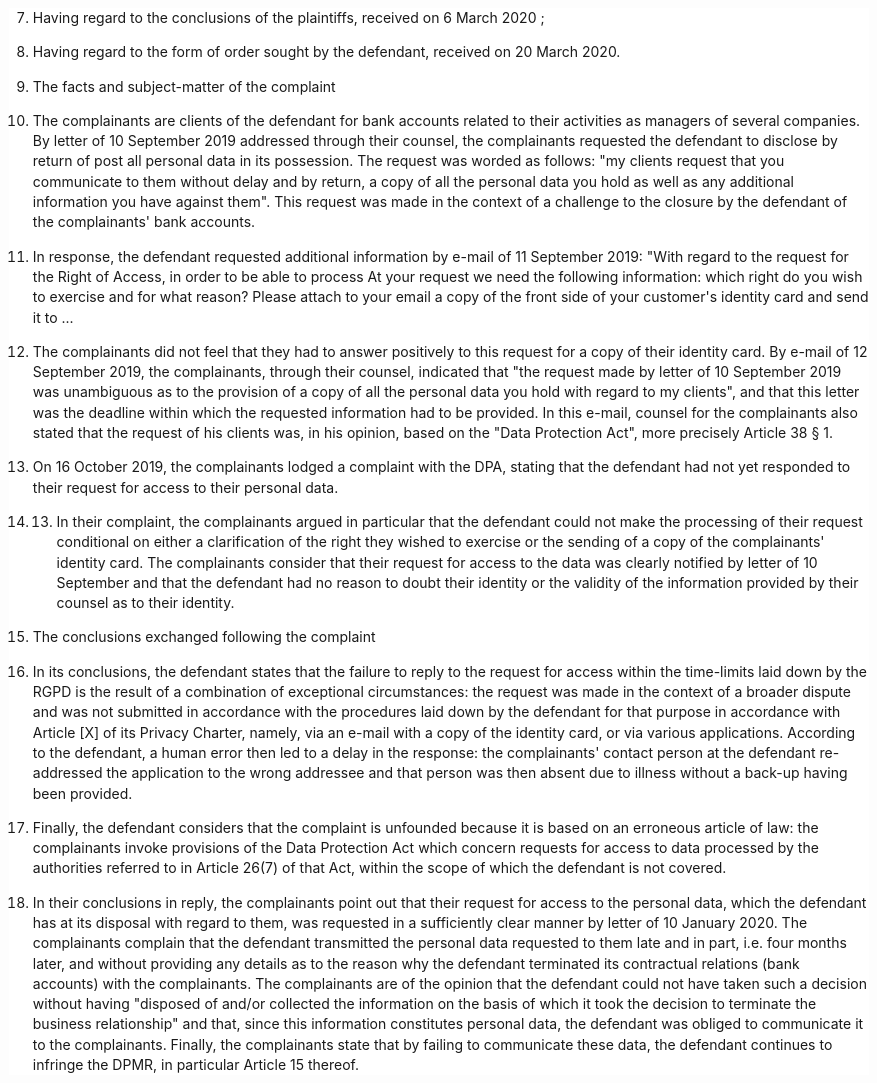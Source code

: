 7.	Having regard to the conclusions of the plaintiffs, received on 6 March 2020 ;  

8.	Having regard to the form of order sought by the defendant, received on 20 March 2020. 

2.	The facts and subject-matter of the complaint 

9.	The complainants are clients of the defendant for bank accounts related to their activities as managers of several companies. By letter of 10 September 2019 addressed through their counsel, the complainants requested the defendant to disclose by return of post all personal data in its possession. The request was worded as follows: "my clients request that you communicate to them without delay 
and by return, a copy of all the personal data you hold as well as any additional information you have against them". This request was made in the context of a challenge to the closure by the defendant of the complainants' bank accounts.  

10.	In response, the defendant requested additional information by e-mail of 11 September 2019: "With regard to the request for the Right of Access, in order to be able to process 
At your request we need the following information: which right do you wish to exercise and for what reason?  Please attach to your email a copy of the front side of your customer's identity card and send it to ... 

11.	The complainants did not feel that they had to answer positively to this request for a copy of their identity card. By e-mail of 12 September 2019, the complainants, through their counsel, indicated that "the request made by letter of 10 September 2019 was unambiguous as to the provision of a copy of all the personal data you hold with regard to my clients", and that this letter was the deadline within which the requested information had to be provided. In this e-mail, counsel for the complainants also stated that the request of his clients was, in his opinion, based on the "Data Protection Act", more precisely Article 38 § 1.  

12.	On 16 October 2019, the complainants lodged a complaint with the DPA, stating that the defendant had not yet responded to their request for access to their personal data.  

13.	13. In their complaint, the complainants argued in particular that the defendant could not make the processing of their request conditional on either a clarification of the right they wished to exercise or the sending of a copy of the complainants' identity card. The complainants consider that their request for access to the data was clearly notified by letter of 10 September and that the defendant had no reason to doubt their identity or the validity of the information provided by their counsel as to their identity.  

3.	The conclusions exchanged following the complaint  

14.	In its conclusions, the defendant states that the failure to reply to the request for access within the time-limits laid down by the RGPD is the result of a combination of exceptional circumstances: the request was made in the context of a broader dispute and was not submitted in accordance with the procedures laid down by the defendant for that purpose in accordance with Article \[X\] of its Privacy Charter, namely, via an e-mail with a copy of the identity card, or via various applications. According to the defendant, a human error then led to a delay in the response: the complainants' contact person at the defendant re-addressed the application to the wrong addressee and that person was then absent due to illness without a back-up having been provided.  

15.	Finally, the defendant considers that the complaint is unfounded because it is based on an erroneous article of law: the complainants invoke provisions of the Data Protection Act which concern requests for access to data processed by the authorities referred to in Article 26(7) of that Act, within the scope of which the defendant is not covered.   

16.	In their conclusions in reply, the complainants point out that their request for access to the personal data, which the defendant has at its disposal with regard to them, was requested in a sufficiently clear manner by letter of 10 January 2020. The complainants complain that the defendant transmitted the personal data requested to them late and in part, i.e. four months later, and without providing any details as to the reason why the defendant terminated its contractual relations (bank accounts) with the complainants. The complainants are of the opinion that the defendant could not have taken such a decision without having "disposed of and/or collected the information on the basis of which it took the decision to terminate the business relationship" and that, since this information constitutes personal data, the defendant was obliged to communicate it to the complainants. Finally, the complainants state that by failing to communicate these data, the defendant continues to infringe the DPMR, in particular Article 15 thereof.  
